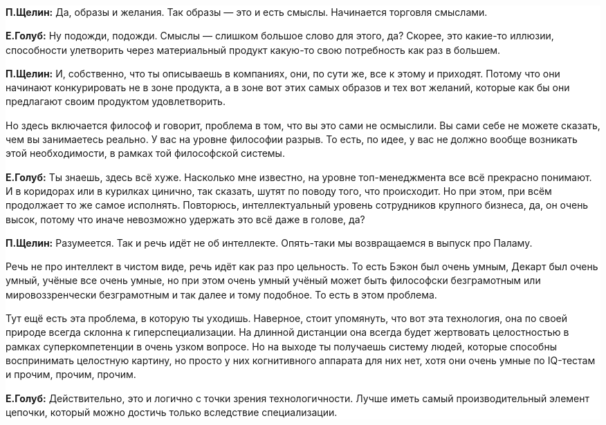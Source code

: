 **П.Щелин:**
Да, образы и желания.
Так образы — это и есть смыслы.
Начинается торговля смыслами.

**Е.Голуб:**
Ну подожди, подожди.
Смыслы — слишком большое слово для этого, да?
Скорее, это какие-то иллюзии, способности улетворить через материальный продукт какую-то свою потребность как раз в большем.

**П.Щелин:**
И, собственно, что ты описываешь в компаниях, они, по сути же, все к этому и приходят.
Потому что они начинают конкурировать не в зоне продукта, а в зоне вот этих самых образов и тех вот желаний, которые как бы они предлагают своим продуктом удовлетворить.

Но здесь включается философ и говорит, проблема в том, что вы это сами не осмыслили.
Вы сами себе не можете сказать, чем вы занимаетесь реально.
У вас на уровне философии разрыв.
То есть, по идее, у вас не должно вообще возникать этой необходимости, в рамках той философской системы.

**Е.Голуб:**
Ты знаешь, здесь всё хуже.
Насколько мне известно, на уровне топ-менеджмента все всё прекрасно понимают.
И в коридорах или в курилках цинично, так сказать, шутят по поводу того, что происходит.
Но при этом, при всём продолжает то же самое исполнять.
Повторюсь, интеллектуальный уровень сотрудников крупного бизнеса, да, он очень высок, потому что иначе невозможно удержать это всё даже в голове, да?

**П.Щелин:**
Разумеется.
Так и речь идёт не об интеллекте.
Опять-таки мы возвращаемся в выпуск про Паламу.

Речь не про интеллект в чистом виде, речь идёт как раз про цельность.
То есть Бэкон был очень умным, Декарт был очень умный, учёные все очень умные, но при этом очень умный учёный может быть философски безграмотным или мировоззренчески безграмотным и так далее и тому подобное.
То есть в этом проблема.

Тут ещё есть эта проблема, в которую ты уходишь.
Наверное, стоит упомянуть, что вот эта технология, она по своей природе всегда склонна к гиперспециализации.
На длинной дистанции она всегда будет жертвовать целостностью в рамках суперкомпетенции в очень узком вопросе.
Но на выходе ты получаешь систему людей, которые способны воспринимать целостную картину, но просто у них когнитивного аппарата для них нет, хотя они очень умные по IQ-тестам и прочим, прочим, прочим.

**Е.Голуб:**
Действительно, это и логично с точки зрения технологичности.
Лучше иметь самый производительный элемент цепочки, который можно достичь только вследствие специализации.
